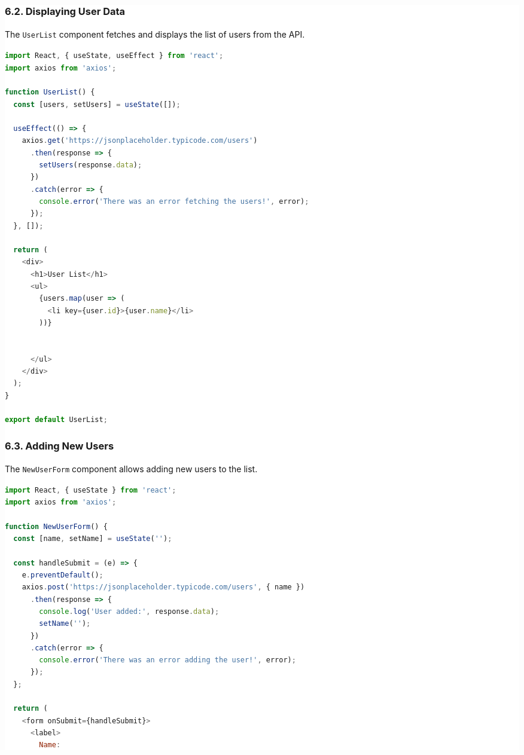 ### 6.2. Displaying User Data

The `UserList` component fetches and displays the list of users from the API.

```javascript
import React, { useState, useEffect } from 'react';
import axios from 'axios';

function UserList() {
  const [users, setUsers] = useState([]);

  useEffect(() => {
    axios.get('https://jsonplaceholder.typicode.com/users')
      .then(response => {
        setUsers(response.data);
      })
      .catch(error => {
        console.error('There was an error fetching the users!', error);
      });
  }, []);

  return (
    <div>
      <h1>User List</h1>
      <ul>
        {users.map(user => (
          <li key={user.id}>{user.name}</li>
        ))}


      </ul>
    </div>
  );
}

export default UserList;
```

### 6.3. Adding New Users

The `NewUserForm` component allows adding new users to the list.

```javascript
import React, { useState } from 'react';
import axios from 'axios';

function NewUserForm() {
  const [name, setName] = useState('');

  const handleSubmit = (e) => {
    e.preventDefault();
    axios.post('https://jsonplaceholder.typicode.com/users', { name })
      .then(response => {
        console.log('User added:', response.data);
        setName('');
      })
      .catch(error => {
        console.error('There was an error adding the user!', error);
      });
  };

  return (
    <form onSubmit={handleSubmit}>
      <label>
        Name:
```